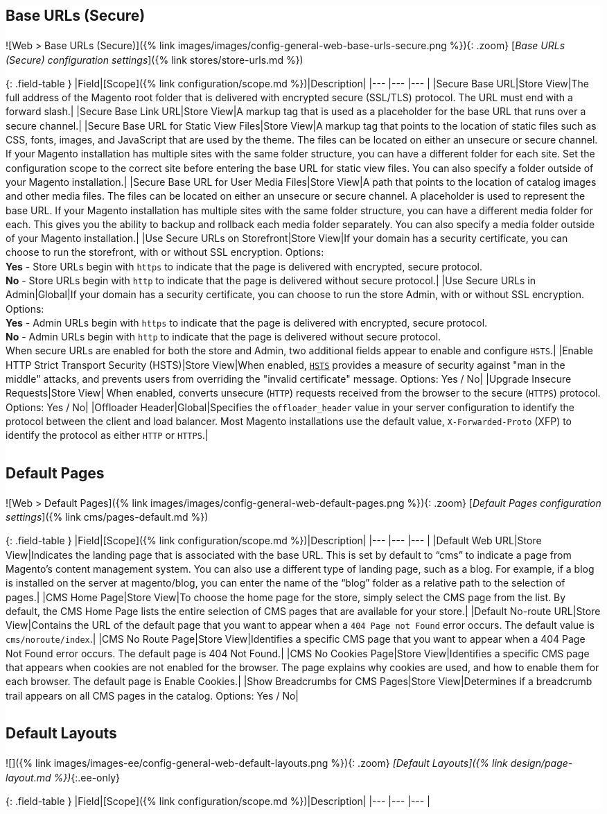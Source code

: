 ## Base URLs (Secure)

![Web > Base URLs (Secure)]({% link images/images/config-general-web-base-urls-secure.png %}){: .zoom}
[_Base URLs (Secure) configuration settings_]({% link stores/store-urls.md %})

{: .field-table }
|Field|[Scope]({% link configuration/scope.md %})|Description|
|--- |--- |--- |
|Secure Base URL|Store View|The full address of the Magento root folder that is delivered with encrypted  secure (SSL/TLS) protocol.  The URL must end with a forward slash.|
|Secure Base Link URL|Store View|A markup tag that is used as a placeholder for the base URL that runs over a secure channel.|
|Secure Base URL for Static View Files|Store View|A markup tag that points to the location of static files such as CSS, fonts, images, and JavaScript that are used by the theme. The files can be located on either an unsecure or secure channel. If your Magento installation has multiple sites with the same folder structure, you can have a different  folder for each site. Set the configuration scope to the correct site before entering the base URL for static view files. You can also specify a folder outside of your Magento installation.|
|Secure Base URL for User Media Files|Store View|A path that points to the location of  catalog images and other media files. The files can be located on either an unsecure or secure channel. A placeholder is used to represent the base URL. If your Magento installation has multiple sites with the same folder structure, you can have a different media folder for each. This gives you the ability to backup and rollback each media folder separately. You can also specify a media folder outside of your Magento installation.|
|Use Secure URLs on Storefront|Store View|If your domain has a security certificate, you can choose to run the storefront, with or without SSL encryption. Options:<br />**Yes** - Store URLs begin with `https` to indicate that the page is delivered with encrypted, secure protocol. <br />**No** - Store URLs begin with `http` to indicate that the page is delivered without secure protocol.|
|Use Secure URLs in Admin|Global|If your domain has a security certificate, you can choose to run the store Admin, with or without SSL encryption. Options: <br />**Yes** - Admin URLs begin with `https` to indicate that the page is delivered with encrypted, secure protocol.<br />**No** - Admin URLs begin with `http` to indicate that the page is delivered without secure protocol.<br /> When secure URLs are enabled for both the store and Admin, two additional fields appear to enable and configure `HSTS`.|
|Enable HTTP Strict Transport Security (HSTS)|Store View|When enabled, [`HSTS`][1] provides a measure of security against "man in the middle" attacks, and prevents users from overriding the "invalid certificate" message. Options: Yes / No|
|Upgrade Insecure Requests|Store View| When enabled, converts unsecure (`HTTP`) requests received from the browser to the secure (`HTTPS`) protocol. Options: Yes / No|
|Offloader Header|Global|Specifies the `offloader_header` value in your server configuration to identify the protocol between the client and load balancer. Most Magento installations use the default value, `X-Forwarded-Proto` (XFP) to identify the protocol as either `HTTP` or `HTTPS`.|

## Default Pages

![Web > Default Pages]({% link images/images/config-general-web-default-pages.png %}){: .zoom}
[_Default Pages configuration settings_]({% link cms/pages-default.md %})

{: .field-table }
|Field|[Scope]({% link configuration/scope.md %})|Description|
|--- |--- |--- |
|Default Web URL|Store View|Indicates the landing page that is associated with the base URL. This is set by default to “cms” to indicate a page from Magento’s content management system. You can also use a different type of landing page, such as a blog. For example, if a blog is installed on the server at magento/blog, you can enter the name of the “blog” folder as a relative path to the selection of pages.|
|CMS Home Page|Store View|To choose the home page for the store, simply select the CMS page from the list. By default, the CMS Home Page lists the entire selection of CMS pages that are available for your store.|
|Default No-route URL|Store View|Contains the URL of the default page that you want to appear when a `404 Page not Found` error occurs. The default value is `cms/noroute/index`.|
|CMS No Route Page|Store View|Identifies a specific CMS page that you want to appear when a 404 Page Not Found error occurs. The default page is 404 Not Found.|
|CMS No Cookies Page|Store View|Identifies a specific CMS page that appears when cookies are not enabled for the browser. The page explains why cookies are used, and how to enable them for each browser. The default page is Enable Cookies.|
|Show Breadcrumbs for CMS Pages|Store View|Determines if a breadcrumb trail appears on all CMS pages in the catalog. Options: Yes / No|

## Default Layouts

![]({% link images/images-ee/config-general-web-default-layouts.png %}){: .zoom}
_[Default Layouts]({% link design/page-layout.md %})_{:.ee-only}

{: .field-table }
|Field|[Scope]({% link configuration/scope.md %})|Description|
|--- |--- |--- |

[1]: https://cheatsheetseries.owasp.org/cheatsheets/HTTP_Strict_Transport_Security_Cheat_Sheet.html